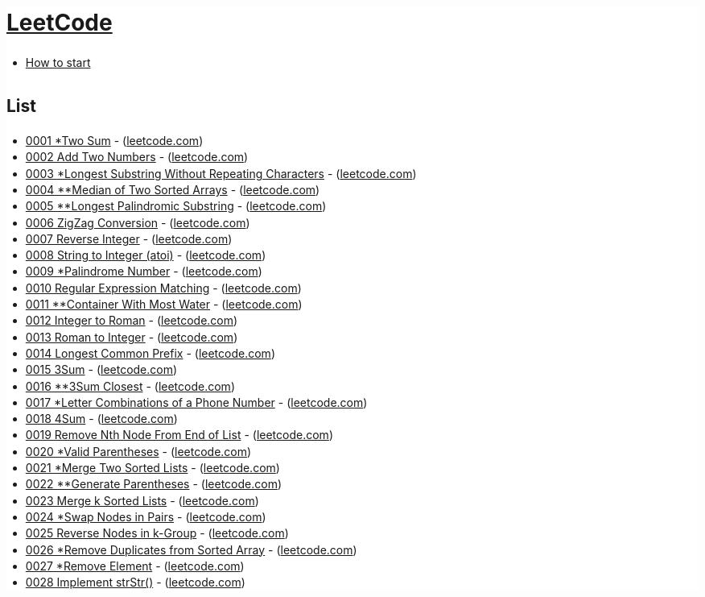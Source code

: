 # [LeetCode](https://leetcode.com/)

- [How to start](leetcode/etc/README.md)

## List

- [0001 *Two Sum](codes_/0001_Two_Sum.py) - ([leetcode.com](https://leetcode.com/problems/two-sum/))
- [0002 Add Two Numbers](codes_/0002_Add_Two_Numbers.py) - ([leetcode.com](https://leetcode.com/problems/add-two-numbers/))
- [0003 *Longest Substring Without Repeating Characters](codes_/0003_Longest_Substring_Without_Repeating_Characters.py) - ([leetcode.com](https://leetcode.com/problems/longest-substring-without-repeating-characters/))
- [0004 **Median of Two Sorted Arrays](codes_/0004_Median_of_Two_Sorted_Arrays.py) - ([leetcode.com](https://leetcode.com/problems/median-of-two-sorted-arrays/))
- [0005 **Longest Palindromic Substring](codes_/0005_Longest_Palindromic_Substring.py) - ([leetcode.com](https://leetcode.com/problems/longest-palindromic-substring/))
- [0006 ZigZag Conversion](codes_/0006_ZigZag_Conversion.py) - ([leetcode.com](https://leetcode.com/problems/zigzag-conversion/))
- [0007 Reverse Integer](codes_/0007_Reverse_Integer.py) - ([leetcode.com](https://leetcode.com/problems/reverse-integer/))
- [0008 String to Integer (atoi)](codes_/0008_String_to_Integer_atoi.py) - ([leetcode.com](https://leetcode.com/problems/string-to-integer-atoi/))
- [0009 *Palindrome Number](codes_/0009_Palindrome_Number.py) - ([leetcode.com](https://leetcode.com/problems/palindrome-number/))
- [0010 Regular Expression Matching](codes_/0010_Regular_Expression_Matching.py) - ([leetcode.com](https://leetcode.com/problems/regular-expression-matching/))
- [0011 **Container With Most Water](codes_/0011_Container_With_Most_Water.py) - ([leetcode.com](https://leetcode.com/problems/container-with-most-water/))
- [0012 Integer to Roman](codes_/0012_Integer_to_Roman.py) - ([leetcode.com](https://leetcode.com/problems/integer-to-roman/))
- [0013 Roman to Integer](codes_/0013_Roman_to_Integer.py) - ([leetcode.com](https://leetcode.com/problems/roman-to-integer/))
- [0014 Longest Common Prefix](codes_/0014_Longest_Common_Prefix.py) - ([leetcode.com](https://leetcode.com/problems/longest-common-prefix/))
- [0015 3Sum](codes_/0015_3Sum.py) - ([leetcode.com](https://leetcode.com/problems/3sum/))
- [0016 **3Sum Closest](codes_/0016_3Sum_Closest.py) - ([leetcode.com](https://leetcode.com/problems/3sum-closest/))
- [0017 *Letter Combinations of a Phone Number](codes_/0017_Letter_Combinations_of_a_Phone_Number.py) - ([leetcode.com](https://leetcode.com/problems/letter-combinations-of-a-phone-number/))
- [0018 4Sum](codes_/0018_4Sum.py) - ([leetcode.com](https://leetcode.com/problems/4sum/))
- [0019 Remove Nth Node From End of List](codes_/0019_Remove_Nth_Node_From_End_of_List.py) - ([leetcode.com](https://leetcode.com/problems/remove-nth-node-from-end-of-list/))
- [0020 *Valid Parentheses](codes_/0020_Valid_Parentheses.py) - ([leetcode.com](https://leetcode.com/problems/valid-parentheses/))
- [0021 *Merge Two Sorted Lists](codes_/0021_Merge_Two_Sorted_Lists.py) - ([leetcode.com](https://leetcode.com/problems/merge-two-sorted-lists/))
- [0022 **Generate Parentheses](codes_/0022_Generate_Parentheses.py) - ([leetcode.com](https://leetcode.com/problems/generate-parentheses/))
- [0023 Merge k Sorted Lists](codes_/0023_Merge_k_Sorted_Lists.py) - ([leetcode.com](https://leetcode.com/problems/merge-k-sorted-lists/))
- [0024 *Swap Nodes in Pairs](codes_/0024_Swap_Nodes_in_Pairs.py) - ([leetcode.com](https://leetcode.com/problems/swap-nodes-in-pairs/))
- [0025 Reverse Nodes in k-Group](codes_/0025_Reverse_Nodes_in_kGroup.py) - ([leetcode.com](https://leetcode.com/problems/reverse-nodes-in-k-group/))
- [0026 *Remove Duplicates from Sorted Array](codes_/0026_Remove_Duplicates_from_Sorted_Array.py) - ([leetcode.com](https://leetcode.com/problems/remove-duplicates-from-sorted-array/))
- [0027 *Remove Element](codes_/0027_Remove_Element.py) - ([leetcode.com](https://leetcode.com/problems/remove-element/))
- [0028 Implement strStr()](codes_/0028_Implement_strStr.py) - ([leetcode.com](https://leetcode.com/problems/implement-strstr/))